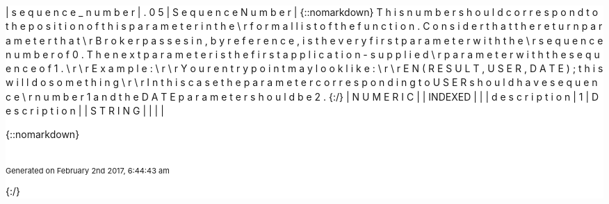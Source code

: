 |  s e q u e n c e _ n u m b e r  |  . 0 5  |  S e q u e n c e   N u m b e r  | {::nomarkdown}  T h i s   n u m b e r   s h o u l d   c o r r e s p o n d   t o   t h e   p o s i t i o n   o f   t h i s   p a r a m e t e r   i n   t h e \ r f o r m a l   l i s t   o f   t h e   f u n c t i o n .     C o n s i d e r   t h a t   t h e   r e t u r n   p a r a m e t e r   t h a t \ r B r o k e r   p a s s e s   i n ,   b y   r e f e r e n c e ,   i s   t h e   v e r y   f i r s t   p a r a m e t e r   w i t h   t h e \ r s e q u e n c e   n u m b e r   o f   0 .     T h e   n e x t   p a r a m e t e r   i s   t h e   f i r s t   a p p l i c a t i o n - s u p p l i e d \ r p a r a m e t e r   w i t h   t h e   s e q u e n c e   o f   1 . \ r \ r E x a m p l e : \ r \ r     Y o u r   e n t r y   p o i n t   m a y   l o o k   l i k e : \ r \ r         E N ( R E S U L T , U S E R , D A T E )               ; t h i s   w i l l   d o   s o m e t h i n g \ r \ r             I n   t h i s   c a s e   t h e   p a r a m e t e r   c o r r e s p o n d i n g   t o   U S E R   s h o u l d   h a v e   s e q u e n c e \ r             n u m b e r   1   a n d   t h e   D A T E   p a r a m e t e r   s h o u l d   b e   2 .  {:/} |  N U M E R I C  |  | INDEXED |  | 
|  d e s c r i p t i o n  |  1  |  D e s c r i p t i o n  |  |  S T R I N G  |  |  |  | 

{::nomarkdown} <br/><br/><p style="font-size: 11px">Generated on February 2nd 2017, 6:44:43 am</p>{:/}